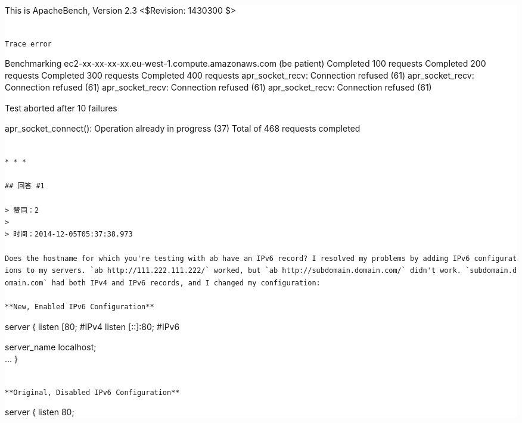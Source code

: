 ```

```
This is ApacheBench, Version 2.3 <$Revision: 1430300 $> 
```

Trace error

```
Benchmarking ec2-xx-xx-xx-xx.eu-west-1.compute.amazonaws.com (be patient)
Completed 100 requests
Completed 200 requests
Completed 300 requests
Completed 400 requests
apr_socket_recv: Connection refused (61)
apr_socket_recv: Connection refused (61)
apr_socket_recv: Connection refused (61)
apr_socket_recv: Connection refused (61)

Test aborted after 10 failures

apr_socket_connect(): Operation already in progress (37)
Total of 468 requests completed 
```

* * *

## 回答 #1

> 赞同：2
> 
> 时间：2014-12-05T05:37:38.973

Does the hostname for which you're testing with ab have an IPv6 record? I resolved my problems by adding IPv6 configurations to my servers. `ab http://111.222.111.222/` worked, but `ab http://subdomain.domain.com/` didn't work. `subdomain.domain.com` had both IPv4 and IPv6 records, and I changed my configuration:

**New, Enabled IPv6 Configuration**

```
server {
  listen       [80;      #IPv4
  listen       [::]:80;  #IPv6

  server_name  localhost;    
  ...
} 
```

**Original, Disabled IPv6 Configuration**

```
server {
  listen       80;
